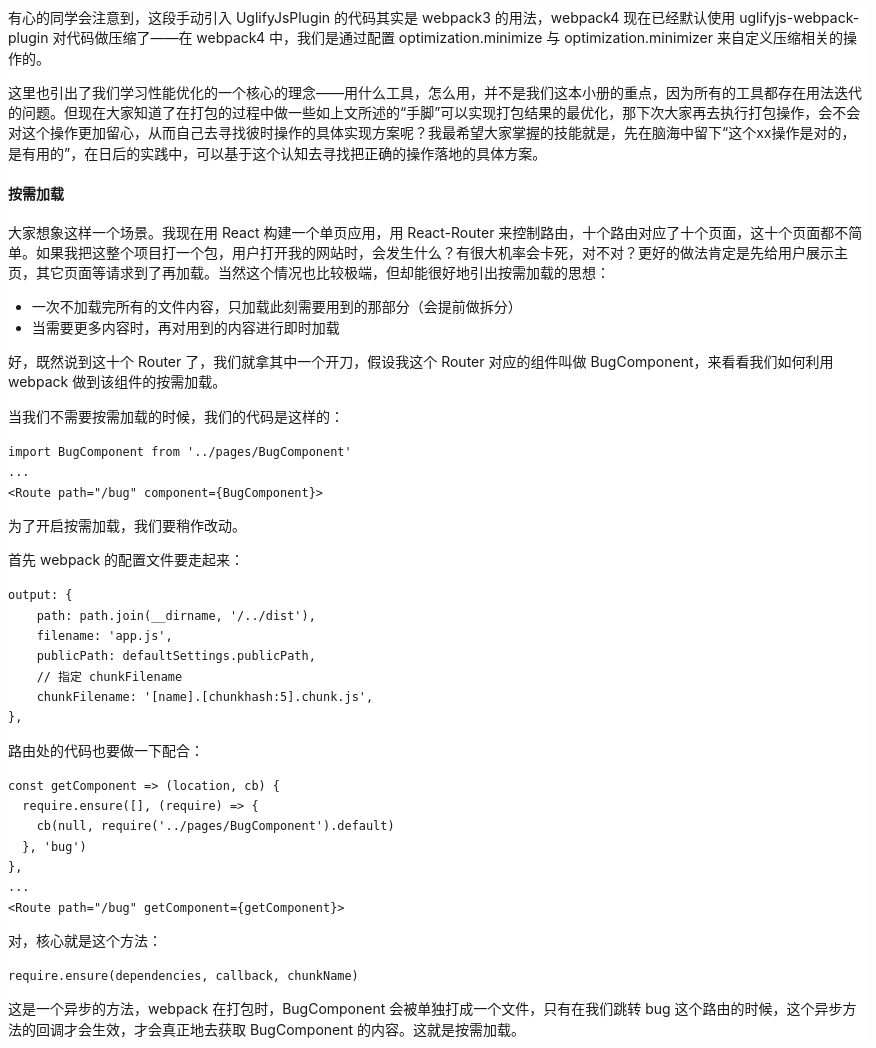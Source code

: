   有心的同学会注意到，这段手动引入 UglifyJsPlugin 的代码其实是 webpack3 的用法，webpack4 现在已经默认使用 uglifyjs-webpack-plugin 对代码做压缩了——在 webpack4 中，我们是通过配置 optimization.minimize 与 optimization.minimizer 来自定义压缩相关的操作的。

  这里也引出了我们学习性能优化的一个核心的理念——用什么工具，怎么用，并不是我们这本小册的重点，因为所有的工具都存在用法迭代的问题。但现在大家知道了在打包的过程中做一些如上文所述的“手脚”可以实现打包结果的最优化，那下次大家再去执行打包操作，会不会对这个操作更加留心，从而自己去寻找彼时操作的具体实现方案呢？我最希望大家掌握的技能就是，先在脑海中留下“这个xx操作是对的，是有用的”，在日后的实践中，可以基于这个认知去寻找把正确的操作落地的具体方案。

  #### 按需加载

  大家想象这样一个场景。我现在用 React 构建一个单页应用，用 React-Router 来控制路由，十个路由对应了十个页面，这十个页面都不简单。如果我把这整个项目打一个包，用户打开我的网站时，会发生什么？有很大机率会卡死，对不对？更好的做法肯定是先给用户展示主页，其它页面等请求到了再加载。当然这个情况也比较极端，但却能很好地引出按需加载的思想：

  - 一次不加载完所有的文件内容，只加载此刻需要用到的那部分（会提前做拆分）
  - 当需要更多内容时，再对用到的内容进行即时加载

  好，既然说到这十个 Router 了，我们就拿其中一个开刀，假设我这个 Router 对应的组件叫做 BugComponent，来看看我们如何利用 webpack 做到该组件的按需加载。

  当我们不需要按需加载的时候，我们的代码是这样的：

  ```
  import BugComponent from '../pages/BugComponent'
  ...
  <Route path="/bug" component={BugComponent}>
  ```

  为了开启按需加载，我们要稍作改动。

  首先 webpack 的配置文件要走起来：

  ```
  output: {
      path: path.join(__dirname, '/../dist'),
      filename: 'app.js',
      publicPath: defaultSettings.publicPath,
      // 指定 chunkFilename
      chunkFilename: '[name].[chunkhash:5].chunk.js',
  },
  ```

  路由处的代码也要做一下配合：

  ```
  const getComponent => (location, cb) {
    require.ensure([], (require) => {
      cb(null, require('../pages/BugComponent').default)
    }, 'bug')
  },
  ...
  <Route path="/bug" getComponent={getComponent}>
  ```

  对，核心就是这个方法：

  ```
  require.ensure(dependencies, callback, chunkName)
  ```

  这是一个异步的方法，webpack 在打包时，BugComponent 会被单独打成一个文件，只有在我们跳转 bug 这个路由的时候，这个异步方法的回调才会生效，才会真正地去获取 BugComponent 的内容。这就是按需加载。
